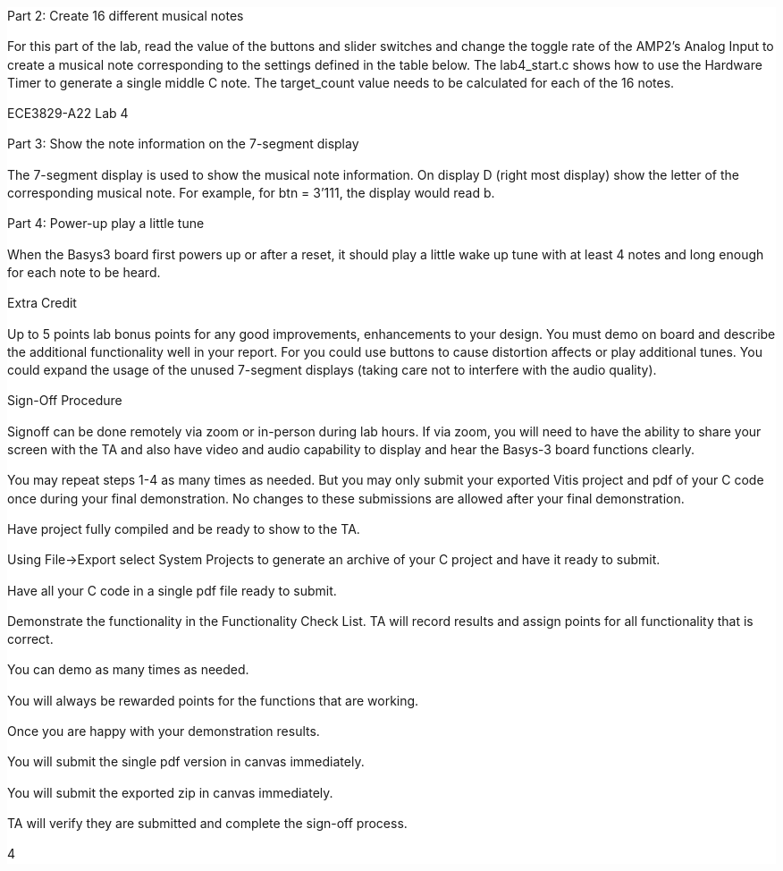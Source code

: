 Part 2: Create 16 different musical notes

For this part of the lab, read the value of the buttons and slider switches and change the toggle rate of the AMP2’s Analog Input to create a musical note corresponding to the settings defined in the table below. The lab4_start.c shows how to use the Hardware Timer to generate a single middle C note. The target_count value needs to be calculated for each of the 16 notes.

ECE3829-A22 Lab 4



Part 3: Show the note information on the 7-segment display

The 7-segment display is used to show the musical note information. On display D (right most display) show the letter of the corresponding musical note. For example, for btn = 3’111, the display would read b.

Part 4: Power-up play a little tune

When the Basys3 board first powers up or after a reset, it should play a little wake up tune with at least 4 notes and long enough for each note to be heard.

Extra Credit

Up to 5 points lab bonus points for any good improvements, enhancements to your design. You must demo on board and describe the additional functionality well in your report. For you could use buttons to cause distortion affects or play additional tunes. You could expand the usage of the unused 7-segment displays (taking care not to interfere with the audio quality).

Sign-Off Procedure

Signoff can be done remotely via zoom or in-person during lab hours. If via zoom, you will need to have the ability to share your screen with the TA and also have video and audio capability to display and hear the Basys-3 board functions clearly.

You may repeat steps 1-4 as many times as needed. But you may only submit your exported Vitis project and pdf of your C code once during your final demonstration. No changes to these submissions are allowed after your final demonstration.

Have project fully compiled and be ready to show to the TA.

Using File->Export select System Projects to generate an archive of your C project and have it ready to submit.

Have all your C code in a single pdf file ready to submit.

Demonstrate the functionality in the Functionality Check List. TA will record results and assign points for all functionality that is correct.

You can demo as many times as needed.

You will always be rewarded points for the functions that are working.

Once you are happy with your demonstration results.

You will submit the single pdf version in canvas immediately.

You will submit the exported zip in canvas immediately.

TA will verify they are submitted and complete the sign-off process.

4
